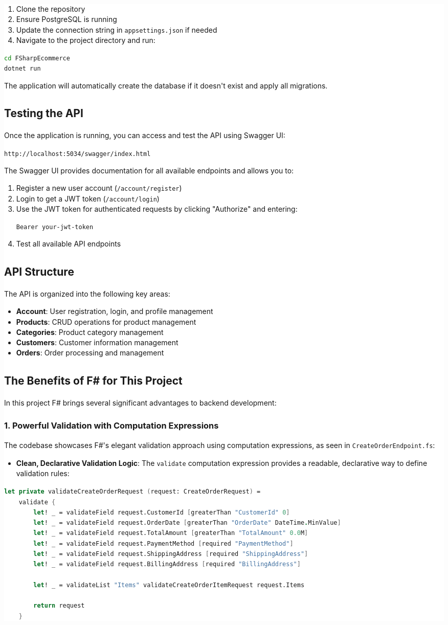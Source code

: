 1. Clone the repository
2. Ensure PostgreSQL is running
3. Update the connection string in `appsettings.json` if needed
4. Navigate to the project directory and run:

```bash
cd FSharpEcommerce
dotnet run
```

The application will automatically create the database if it doesn't exist and apply all migrations.

## Testing the API

Once the application is running, you can access and test the API using Swagger UI:

```
http://localhost:5034/swagger/index.html
```

The Swagger UI provides documentation for all available endpoints and allows you to:

1. Register a new user account (`/account/register`)
2. Login to get a JWT token (`/account/login`)
3. Use the JWT token for authenticated requests by clicking "Authorize" and entering:
   ```
   Bearer your-jwt-token
   ```
4. Test all available API endpoints

## API Structure

The API is organized into the following key areas:

- **Account**: User registration, login, and profile management
- **Products**: CRUD operations for product management
- **Categories**: Product category management
- **Customers**: Customer information management
- **Orders**: Order processing and management

## The Benefits of F# for This Project

In this project F# brings several significant advantages to backend development:

### 1. Powerful Validation with Computation Expressions

The codebase showcases F#'s elegant validation approach using computation expressions, as seen in `CreateOrderEndpoint.fs`:

- **Clean, Declarative Validation Logic**: The `validate` computation expression provides a readable, declarative way to define validation rules:

```fsharp
let private validateCreateOrderRequest (request: CreateOrderRequest) =
    validate {
        let! _ = validateField request.CustomerId [greaterThan "CustomerId" 0]
        let! _ = validateField request.OrderDate [greaterThan "OrderDate" DateTime.MinValue]
        let! _ = validateField request.TotalAmount [greaterThan "TotalAmount" 0.0M]
        let! _ = validateField request.PaymentMethod [required "PaymentMethod"]
        let! _ = validateField request.ShippingAddress [required "ShippingAddress"]
        let! _ = validateField request.BillingAddress [required "BillingAddress"]

        let! _ = validateList "Items" validateCreateOrderItemRequest request.Items

        return request
    }
```
